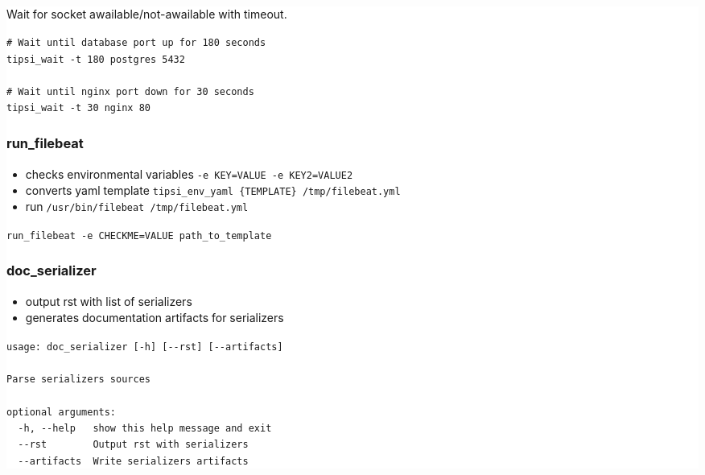 Wait for socket awailable/not-awailable with timeout.

```
# Wait until database port up for 180 seconds
tipsi_wait -t 180 postgres 5432

# Wait until nginx port down for 30 seconds
tipsi_wait -t 30 nginx 80
```

### run_filebeat

* checks environmental variables `-e KEY=VALUE -e KEY2=VALUE2`
* converts yaml template `tipsi_env_yaml {TEMPLATE} /tmp/filebeat.yml`
* run `/usr/bin/filebeat /tmp/filebeat.yml`

```
run_filebeat -e CHECKME=VALUE path_to_template
```


### doc_serializer

* output rst with list of serializers
* generates documentation artifacts for serializers

```
usage: doc_serializer [-h] [--rst] [--artifacts]

Parse serializers sources

optional arguments:
  -h, --help   show this help message and exit
  --rst        Output rst with serializers
  --artifacts  Write serializers artifacts
```
